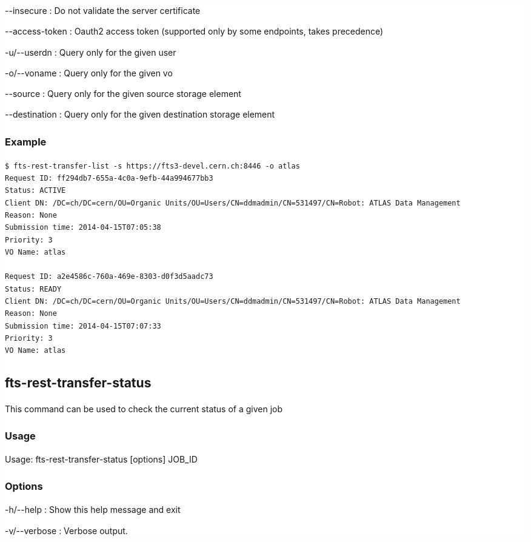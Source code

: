 --insecure
:	Do not validate the server certificate

--access-token
:	Oauth2 access token (supported only by some endpoints, takes precedence)

-u/--userdn
:	Query only for the given user

-o/--voname
:	Query only for the given vo

--source
:	Query only for the given source storage element

--destination
:	Query only for the given destination storage element


### Example
```
$ fts-rest-transfer-list -s https://fts3-devel.cern.ch:8446 -o atlas
Request ID: ff294db7-655a-4c0a-9efb-44a994677bb3
Status: ACTIVE
Client DN: /DC=ch/DC=cern/OU=Organic Units/OU=Users/CN=ddmadmin/CN=531497/CN=Robot: ATLAS Data Management
Reason: None
Submission time: 2014-04-15T07:05:38
Priority: 3
VO Name: atlas

Request ID: a2e4586c-760a-469e-8303-d0f3d5aadc73
Status: READY
Client DN: /DC=ch/DC=cern/OU=Organic Units/OU=Users/CN=ddmadmin/CN=531497/CN=Robot: ATLAS Data Management
Reason: None
Submission time: 2014-04-15T07:07:33
Priority: 3
VO Name: atlas

```
## fts-rest-transfer-status
This command can be used to check the current status of a given job
### Usage
Usage: fts-rest-transfer-status [options] JOB_ID

### Options
-h/--help
:	Show this help message and exit

-v/--verbose
:	Verbose output. 
